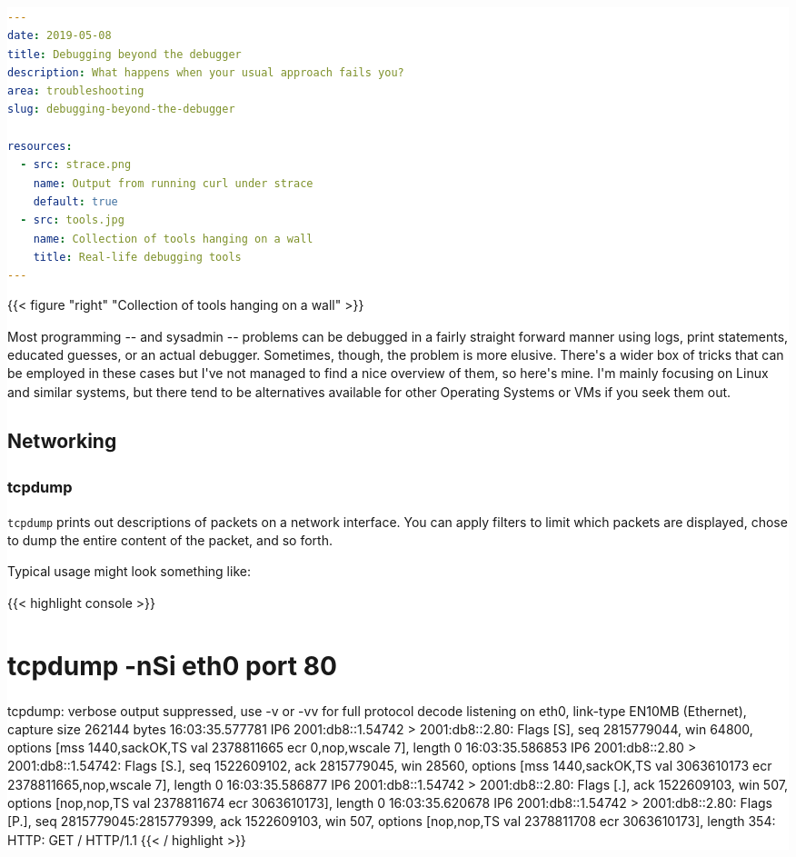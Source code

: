 ```yaml
---
date: 2019-05-08
title: Debugging beyond the debugger
description: What happens when your usual approach fails you?
area: troubleshooting
slug: debugging-beyond-the-debugger

resources:
  - src: strace.png
    name: Output from running curl under strace
    default: true
  - src: tools.jpg
    name: Collection of tools hanging on a wall
    title: Real-life debugging tools
---
```


{{< figure "right" "Collection of tools hanging on a wall" >}}

Most programming -- and sysadmin -- problems can be debugged in a
fairly straight forward manner using logs, print statements,
educated guesses, or an actual debugger. Sometimes, though, the
problem is more elusive. There's a wider box of tricks that can
be employed in these cases but I've not managed to find a nice
overview of them, so here's mine. I'm mainly focusing on Linux
and similar systems, but there tend to be alternatives available
for other Operating Systems or VMs if you seek them out.

## Networking

### tcpdump

`tcpdump` prints out descriptions of packets on a network interface. You can
apply filters to limit which packets are displayed, chose to dump the entire
content of the packet, and so forth.



Typical usage might look something like:

{{< highlight console >}}
# tcpdump -nSi eth0 port 80
tcpdump: verbose output suppressed, use -v or -vv for full protocol decode
listening on eth0, link-type EN10MB (Ethernet), capture size 262144 bytes
16:03:35.577781 IP6 2001:db8::1.54742 > 2001:db8::2.80: Flags [S], seq 2815779044, win 64800, options [mss 1440,sackOK,TS val 2378811665 ecr 0,nop,wscale 7], length 0
16:03:35.586853 IP6 2001:db8::2.80 > 2001:db8::1.54742: Flags [S.], seq 1522609102, ack 2815779045, win 28560, options [mss 1440,sackOK,TS val 3063610173 ecr 2378811665,nop,wscale 7], length 0
16:03:35.586877 IP6 2001:db8::1.54742 > 2001:db8::2.80: Flags [.], ack 1522609103, win 507, options [nop,nop,TS val 2378811674 ecr 3063610173], length 0
16:03:35.620678 IP6 2001:db8::1.54742 > 2001:db8::2.80: Flags [P.], seq 2815779045:2815779399, ack 1522609103, win 507, options [nop,nop,TS val 2378811708 ecr 3063610173], length 354: HTTP: GET / HTTP/1.1
{{< / highlight >}}
